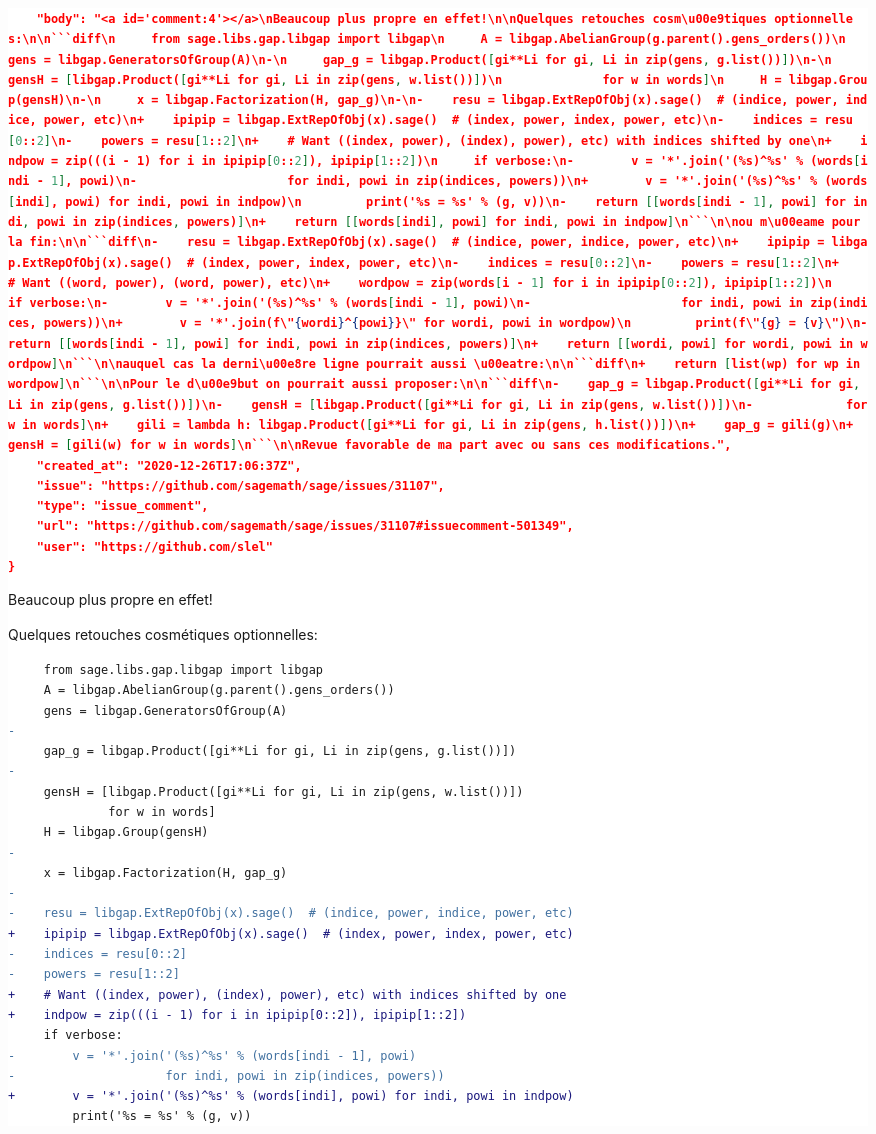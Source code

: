 ```json
    "body": "<a id='comment:4'></a>\nBeaucoup plus propre en effet!\n\nQuelques retouches cosm\u00e9tiques optionnelles:\n\n```diff\n     from sage.libs.gap.libgap import libgap\n     A = libgap.AbelianGroup(g.parent().gens_orders())\n     gens = libgap.GeneratorsOfGroup(A)\n-\n     gap_g = libgap.Product([gi**Li for gi, Li in zip(gens, g.list())])\n-\n     gensH = [libgap.Product([gi**Li for gi, Li in zip(gens, w.list())])\n              for w in words]\n     H = libgap.Group(gensH)\n-\n     x = libgap.Factorization(H, gap_g)\n-\n-    resu = libgap.ExtRepOfObj(x).sage()  # (indice, power, indice, power, etc)\n+    ipipip = libgap.ExtRepOfObj(x).sage()  # (index, power, index, power, etc)\n-    indices = resu[0::2]\n-    powers = resu[1::2]\n+    # Want ((index, power), (index), power), etc) with indices shifted by one\n+    indpow = zip(((i - 1) for i in ipipip[0::2]), ipipip[1::2])\n     if verbose:\n-        v = '*'.join('(%s)^%s' % (words[indi - 1], powi)\n-                     for indi, powi in zip(indices, powers))\n+        v = '*'.join('(%s)^%s' % (words[indi], powi) for indi, powi in indpow)\n         print('%s = %s' % (g, v))\n-    return [[words[indi - 1], powi] for indi, powi in zip(indices, powers)]\n+    return [[words[indi], powi] for indi, powi in indpow]\n```\n\nou m\u00eame pour la fin:\n\n```diff\n-    resu = libgap.ExtRepOfObj(x).sage()  # (indice, power, indice, power, etc)\n+    ipipip = libgap.ExtRepOfObj(x).sage()  # (index, power, index, power, etc)\n-    indices = resu[0::2]\n-    powers = resu[1::2]\n+    # Want ((word, power), (word, power), etc)\n+    wordpow = zip(words[i - 1] for i in ipipip[0::2]), ipipip[1::2])\n     if verbose:\n-        v = '*'.join('(%s)^%s' % (words[indi - 1], powi)\n-                     for indi, powi in zip(indices, powers))\n+        v = '*'.join(f\"{wordi}^{powi}}\" for wordi, powi in wordpow)\n         print(f\"{g} = {v}\")\n-    return [[words[indi - 1], powi] for indi, powi in zip(indices, powers)]\n+    return [[wordi, powi] for wordi, powi in wordpow]\n```\n\nauquel cas la derni\u00e8re ligne pourrait aussi \u00eatre:\n\n```diff\n+    return [list(wp) for wp in wordpow]\n```\n\nPour le d\u00e9but on pourrait aussi proposer:\n\n```diff\n-    gap_g = libgap.Product([gi**Li for gi, Li in zip(gens, g.list())])\n-    gensH = [libgap.Product([gi**Li for gi, Li in zip(gens, w.list())])\n-             for w in words]\n+    gili = lambda h: libgap.Product([gi**Li for gi, Li in zip(gens, h.list())])\n+    gap_g = gili(g)\n+    gensH = [gili(w) for w in words]\n```\n\nRevue favorable de ma part avec ou sans ces modifications.",
    "created_at": "2020-12-26T17:06:37Z",
    "issue": "https://github.com/sagemath/sage/issues/31107",
    "type": "issue_comment",
    "url": "https://github.com/sagemath/sage/issues/31107#issuecomment-501349",
    "user": "https://github.com/slel"
}
```

<a id='comment:4'></a>
Beaucoup plus propre en effet!

Quelques retouches cosmétiques optionnelles:

```diff
     from sage.libs.gap.libgap import libgap
     A = libgap.AbelianGroup(g.parent().gens_orders())
     gens = libgap.GeneratorsOfGroup(A)
-
     gap_g = libgap.Product([gi**Li for gi, Li in zip(gens, g.list())])
-
     gensH = [libgap.Product([gi**Li for gi, Li in zip(gens, w.list())])
              for w in words]
     H = libgap.Group(gensH)
-
     x = libgap.Factorization(H, gap_g)
-
-    resu = libgap.ExtRepOfObj(x).sage()  # (indice, power, indice, power, etc)
+    ipipip = libgap.ExtRepOfObj(x).sage()  # (index, power, index, power, etc)
-    indices = resu[0::2]
-    powers = resu[1::2]
+    # Want ((index, power), (index), power), etc) with indices shifted by one
+    indpow = zip(((i - 1) for i in ipipip[0::2]), ipipip[1::2])
     if verbose:
-        v = '*'.join('(%s)^%s' % (words[indi - 1], powi)
-                     for indi, powi in zip(indices, powers))
+        v = '*'.join('(%s)^%s' % (words[indi], powi) for indi, powi in indpow)
         print('%s = %s' % (g, v))
```